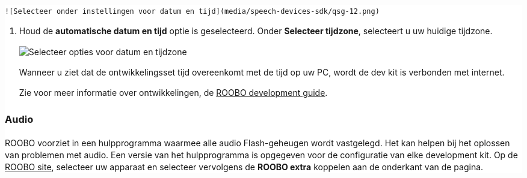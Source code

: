     ![Selecteer onder instellingen voor datum en tijd](media/speech-devices-sdk/qsg-12.png)

1. Houd de **automatische datum en tijd** optie is geselecteerd. Onder **Selecteer tijdzone**, selecteert u uw huidige tijdzone.

    ![Selecteer opties voor datum en tijdzone](media/speech-devices-sdk/qsg-13.png)

    Wanneer u ziet dat de ontwikkelingsset tijd overeenkomt met de tijd op uw PC, wordt de dev kit is verbonden met internet.

    Zie voor meer informatie over ontwikkelingen, de [ROOBO development guide](http://dwn.roo.bo/server_upload/ddk/ROOBO%20Dev%20Kit-User%20Guide.pdf).

### <a name="audio"></a>Audio

ROOBO voorziet in een hulpprogramma waarmee alle audio Flash-geheugen wordt vastgelegd. Het kan helpen bij het oplossen van problemen met audio. Een versie van het hulpprogramma is opgegeven voor de configuratie van elke development kit. Op de [ROOBO site](http://ddk.roobo.com/), selecteer uw apparaat en selecteer vervolgens de **ROOBO extra** koppelen aan de onderkant van de pagina.
